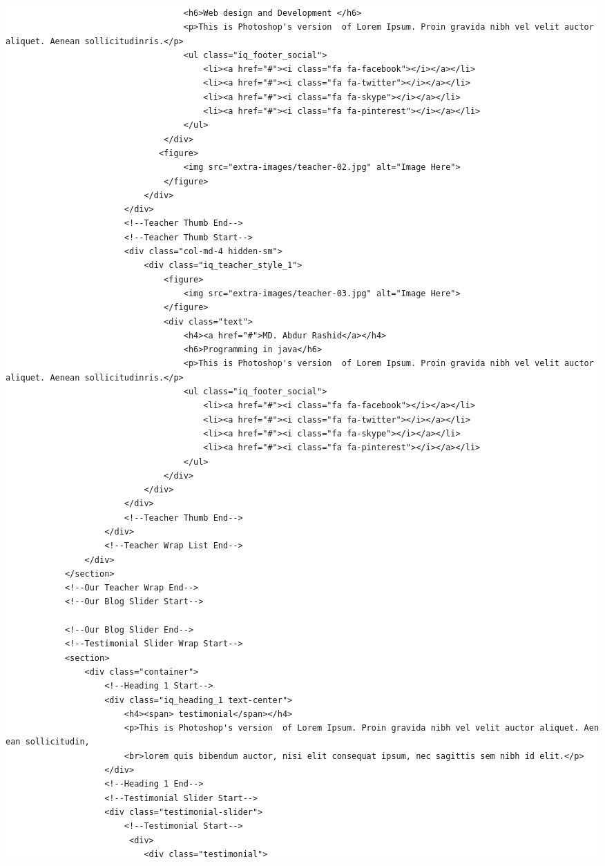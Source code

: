                                         <h6>Web design and Development </h6>
                                        <p>This is Photoshop's version  of Lorem Ipsum. Proin gravida nibh vel velit auctor aliquet. Aenean sollicitudinris.</p>
                                        <ul class="iq_footer_social">
                                            <li><a href="#"><i class="fa fa-facebook"></i></a></li>
                                            <li><a href="#"><i class="fa fa-twitter"></i></a></li>
                                            <li><a href="#"><i class="fa fa-skype"></i></a></li>
                                            <li><a href="#"><i class="fa fa-pinterest"></i></a></li>
                                        </ul>
                                    </div>
                                   <figure>
                                    	<img src="extra-images/teacher-02.jpg" alt="Image Here">
                                    </figure>
                                </div>
                            </div>
                            <!--Teacher Thumb End-->
                            <!--Teacher Thumb Start-->
                            <div class="col-md-4 hidden-sm">
                            	<div class="iq_teacher_style_1">
                                	<figure>
                                    	<img src="extra-images/teacher-03.jpg" alt="Image Here">
                                    </figure>
                                    <div class="text">
                                        <h4><a href="#">MD. Abdur Rashid</a></h4>
                                        <h6>Programming in java</h6>
                                        <p>This is Photoshop's version  of Lorem Ipsum. Proin gravida nibh vel velit auctor aliquet. Aenean sollicitudinris.</p>
                                        <ul class="iq_footer_social">
                                            <li><a href="#"><i class="fa fa-facebook"></i></a></li>
                                            <li><a href="#"><i class="fa fa-twitter"></i></a></li>
                                            <li><a href="#"><i class="fa fa-skype"></i></a></li>
                                            <li><a href="#"><i class="fa fa-pinterest"></i></a></li>
                                        </ul>
                                    </div>
                                </div>
                            </div>
                            <!--Teacher Thumb End-->
                        </div>
                        <!--Teacher Wrap List End-->
                    </div>
                </section>
                <!--Our Teacher Wrap End-->
                <!--Our Blog Slider Start-->

                <!--Our Blog Slider End-->
                <!--Testimonial Slider Wrap Start--> 
                <section>
                    <div class="container">
                        <!--Heading 1 Start-->
                        <div class="iq_heading_1 text-center">
                            <h4><span> testimonial</span></h4>
                            <p>This is Photoshop's version  of Lorem Ipsum. Proin gravida nibh vel velit auctor aliquet. Aenean sollicitudin,
                            <br>lorem quis bibendum auctor, nisi elit consequat ipsum, nec sagittis sem nibh id elit.</p>
                        </div>
                        <!--Heading 1 End-->
                        <!--Testimonial Slider Start-->
                        <div class="testimonial-slider">
                            <!--Testimonial Start-->
                             <div>
                                <div class="testimonial">